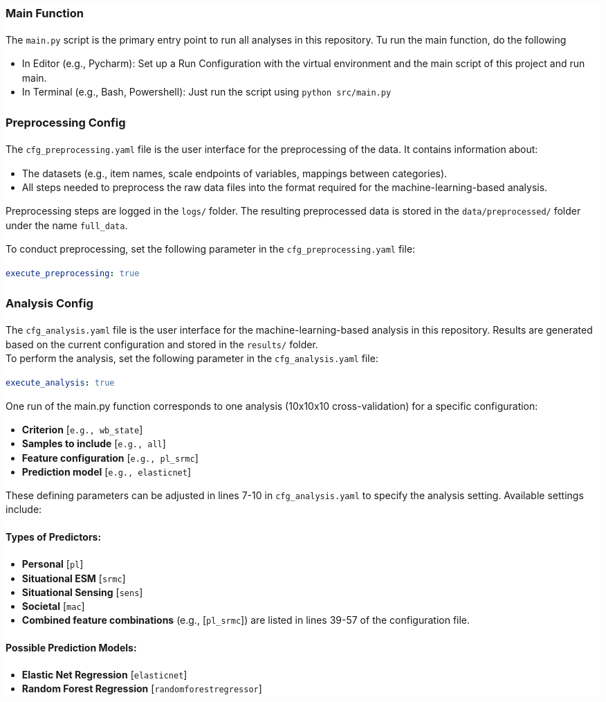 ### Main Function

The `main.py` script is the primary entry point to run all analyses in this repository.
Tu run the main function, do the following 
- In Editor (e.g., Pycharm): Set up a Run Configuration with the virtual environment and the main script of this project and run main. 
- In Terminal (e.g., Bash, Powershell): Just run the script using `python src/main.py`


### Preprocessing Config 

The `cfg_preprocessing.yaml` file is the user interface for the preprocessing of the data. It contains information about:
- The datasets (e.g., item names, scale endpoints of variables, mappings between categories).
- All steps needed to preprocess the raw data files into the format required for the machine-learning-based analysis.

Preprocessing steps are logged in the `logs/` folder. The resulting preprocessed data is stored in the `data/preprocessed/` folder under the name `full_data`.

To conduct preprocessing, set the following parameter in the `cfg_preprocessing.yaml` file:
```yaml
execute_preprocessing: true
```

### Analysis Config 

The `cfg_analysis.yaml` file is the user interface for the machine-learning-based analysis in this repository. Results are generated based on the current configuration and stored in the `results/` folder. \
To perform the analysis, set the following parameter in the `cfg_analysis.yaml` file:
```yaml
execute_analysis: true
```
One run of the main.py function corresponds to one analysis (10x10x10 cross-validation) for a specific configuration:
- **Criterion** [`e.g., wb_state`]
- **Samples to include** [`e.g., all`]
- **Feature configuration** [`e.g., pl_srmc`]
- **Prediction model** [`e.g., elasticnet`] 

These defining parameters can be adjusted in lines 7-10 in `cfg_analysis.yaml` to specify the analysis setting. Available settings include:

#### Types of Predictors:
- **Personal** [`pl`]
- **Situational ESM** [`srmc`]
- **Situational Sensing** [`sens`]
- **Societal** [`mac`]
- **Combined feature combinations** (e.g., [`pl_srmc`]) are listed in lines 39-57 of the configuration file.

#### Possible Prediction Models:
- **Elastic Net Regression** [`elasticnet`]
- **Random Forest Regression** [`randomforestregressor`]
